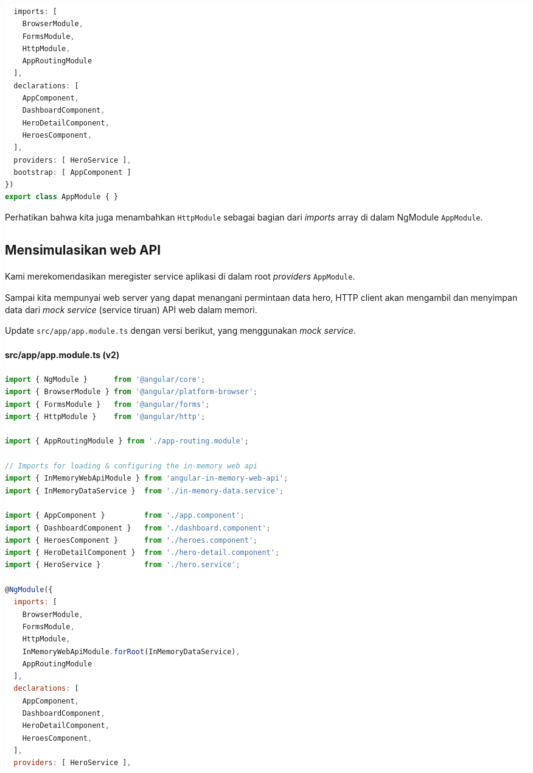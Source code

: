 ```javascript
  imports: [
    BrowserModule,
    FormsModule,
    HttpModule,
    AppRoutingModule
  ],
  declarations: [
    AppComponent,
    DashboardComponent,
    HeroDetailComponent,
    HeroesComponent,
  ],
  providers: [ HeroService ],
  bootstrap: [ AppComponent ]
})
export class AppModule { }
```

Perhatikan bahwa kita juga menambahkan `HttpModule` sebagai bagian dari *imports* array di dalam NgModule `AppModule`.

## Mensimulasikan web API

Kami merekomendasikan meregister service aplikasi di dalam root *providers* `AppModule`.

Sampai kita mempunyai web server yang dapat menangani permintaan data hero, HTTP client akan mengambil dan menyimpan data dari *mock service* (service tiruan) API web dalam memori.

Update `src/app/app.module.ts` dengan versi berikut, yang menggunakan *mock service*.

#### src/app/app.module.ts (v2)
```javascript
import { NgModule }      from '@angular/core';
import { BrowserModule } from '@angular/platform-browser';
import { FormsModule }   from '@angular/forms';
import { HttpModule }    from '@angular/http';
 
import { AppRoutingModule } from './app-routing.module';
 
// Imports for loading & configuring the in-memory web api
import { InMemoryWebApiModule } from 'angular-in-memory-web-api';
import { InMemoryDataService }  from './in-memory-data.service';
 
import { AppComponent }         from './app.component';
import { DashboardComponent }   from './dashboard.component';
import { HeroesComponent }      from './heroes.component';
import { HeroDetailComponent }  from './hero-detail.component';
import { HeroService }          from './hero.service';
 
@NgModule({
  imports: [
    BrowserModule,
    FormsModule,
    HttpModule,
    InMemoryWebApiModule.forRoot(InMemoryDataService),
    AppRoutingModule
  ],
  declarations: [
    AppComponent,
    DashboardComponent,
    HeroDetailComponent,
    HeroesComponent,
  ],
  providers: [ HeroService ],
```